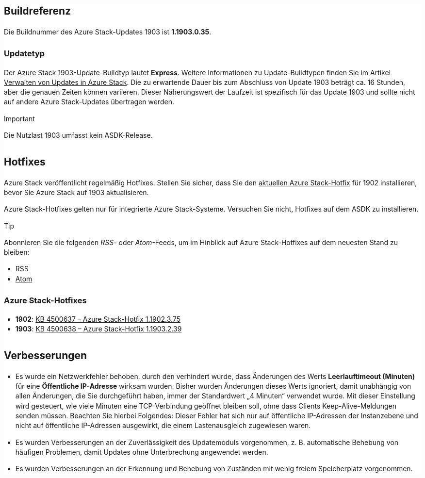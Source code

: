 ## <a name="build-reference"></a>Buildreferenz

Die Buildnummer des Azure Stack-Updates 1903 ist **1.1903.0.35**.

### <a name="update-type"></a>Updatetyp

Der Azure Stack 1903-Update-Buildtyp lautet **Express**. Weitere Informationen zu Update-Buildtypen finden Sie im Artikel [Verwalten von Updates in Azure Stack](azure-stack-updates.md). Die zu erwartende Dauer bis zum Abschluss von Update 1903 beträgt ca. 16 Stunden, aber die genauen Zeiten können variieren. Dieser Näherungswert der Laufzeit ist spezifisch für das Update 1903 und sollte nicht auf andere Azure Stack-Updates übertragen werden.

> [!IMPORTANT]
> Die Nutzlast 1903 umfasst kein ASDK-Release.

## <a name="hotfixes"></a>Hotfixes

Azure Stack veröffentlicht regelmäßig Hotfixes. Stellen Sie sicher, dass Sie den [aktuellen Azure Stack-Hotfix](#azure-stack-hotfixes) für 1902 installieren, bevor Sie Azure Stack auf 1903 aktualisieren.

Azure Stack-Hotfixes gelten nur für integrierte Azure Stack-Systeme. Versuchen Sie nicht, Hotfixes auf dem ASDK zu installieren.

> [!TIP]
> Abonnieren Sie die folgenden *RSS*- oder *Atom*-Feeds, um im Hinblick auf Azure Stack-Hotfixes auf dem neuesten Stand zu bleiben:
> - [RSS](https://support.microsoft.com/app/content/api/content/feeds/sap/en-us/32d322a8-acae-202d-e9a9-7371dccf381b/rss)
> - [Atom](https://support.microsoft.com/app/content/api/content/feeds/sap/en-us/32d322a8-acae-202d-e9a9-7371dccf381b/atom)

### <a name="azure-stack-hotfixes"></a>Azure Stack-Hotfixes

- **1902**: [KB 4500637 – Azure Stack-Hotfix 1.1902.3.75](https://support.microsoft.com/help/4500637)
- **1903**: [KB 4500638 – Azure Stack-Hotfix 1.1903.2.39](https://support.microsoft.com/help/4500638)

## <a name="improvements"></a>Verbesserungen

- Es wurde ein Netzwerkfehler behoben, durch den verhindert wurde, dass Änderungen des Werts **Leerlauftimeout (Minuten)** für eine **Öffentliche IP-Adresse** wirksam wurden. Bisher wurden Änderungen dieses Werts ignoriert, damit unabhängig von allen Änderungen, die Sie durchgeführt haben, immer der Standardwert „4 Minuten“ verwendet wurde. Mit dieser Einstellung wird gesteuert, wie viele Minuten eine TCP-Verbindung geöffnet bleiben soll, ohne dass Clients Keep-Alive-Meldungen senden müssen. Beachten Sie hierbei Folgendes: Dieser Fehler hat sich nur auf öffentliche IP-Adressen der Instanzebene und nicht auf öffentliche IP-Adressen ausgewirkt, die einem Lastenausgleich zugewiesen waren.

- Es wurden Verbesserungen an der Zuverlässigkeit des Updatemoduls vorgenommen, z. B. automatische Behebung von häufigen Problemen, damit Updates ohne Unterbrechung angewendet werden.

- Es wurden Verbesserungen an der Erkennung und Behebung von Zuständen mit wenig freiem Speicherplatz vorgenommen.
